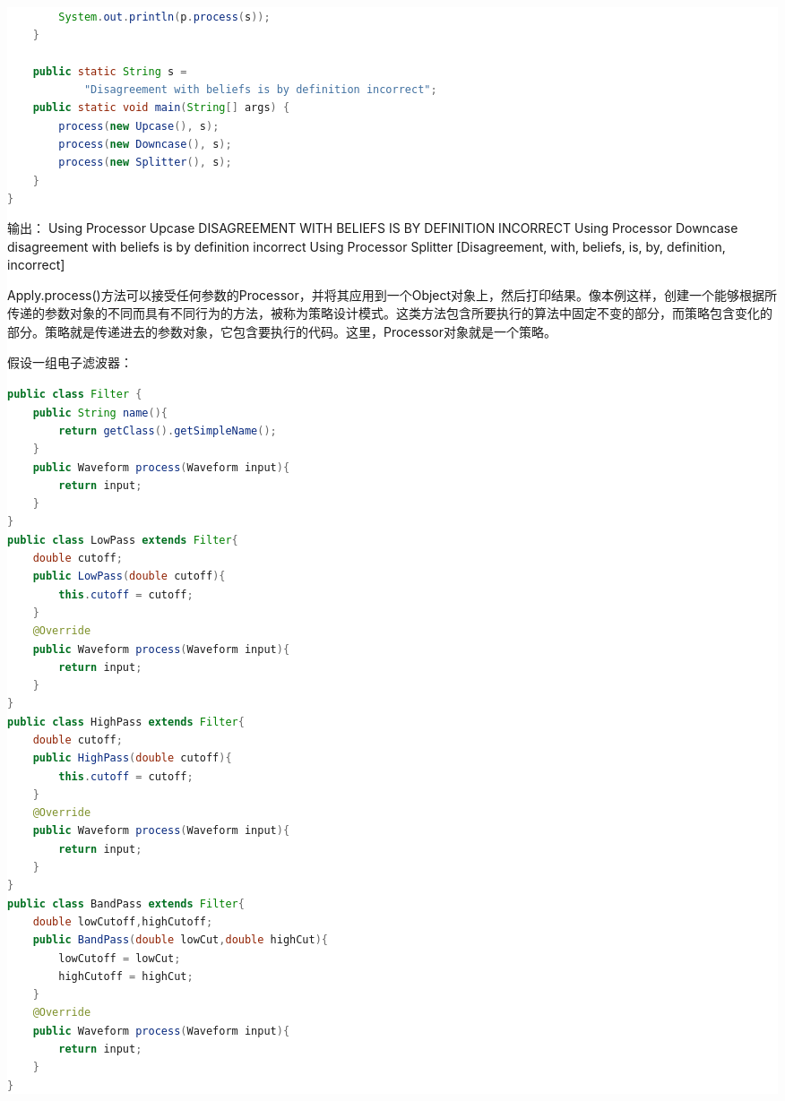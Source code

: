 ```java
        System.out.println(p.process(s));
    }

    public static String s =
            "Disagreement with beliefs is by definition incorrect";
    public static void main(String[] args) {
        process(new Upcase(), s);
        process(new Downcase(), s);
        process(new Splitter(), s);
    }
}
```

输出：  Using Processor Upcase  DISAGREEMENT WITH BELIEFS IS BY DEFINITION INCORRECT  Using Processor Downcase  disagreement with beliefs is by definition incorrect  Using Processor Splitter  [Disagreement, with, beliefs, is, by, definition, incorrect]

Apply.process()方法可以接受任何参数的Processor，并将其应用到一个Object对象上，然后打印结果。像本例这样，创建一个能够根据所传递的参数对象的不同而具有不同行为的方法，被称为策略设计模式。这类方法包含所要执行的算法中固定不变的部分，而策略包含变化的部分。策略就是传递进去的参数对象，它包含要执行的代码。这里，Processor对象就是一个策略。

假设一组电子滤波器：

```java
public class Filter {
    public String name(){
        return getClass().getSimpleName();
    }
    public Waveform process(Waveform input){
        return input;
    }
}
public class LowPass extends Filter{
    double cutoff;
    public LowPass(double cutoff){
        this.cutoff = cutoff;
    }
    @Override
    public Waveform process(Waveform input){
        return input;
    }
}
public class HighPass extends Filter{
    double cutoff;
    public HighPass(double cutoff){
        this.cutoff = cutoff;
    }
    @Override
    public Waveform process(Waveform input){
        return input;
    }
}
public class BandPass extends Filter{
    double lowCutoff,highCutoff;
    public BandPass(double lowCut,double highCut){
        lowCutoff = lowCut;
        highCutoff = highCut;
    }
    @Override
    public Waveform process(Waveform input){
        return input;
    }
}
```
